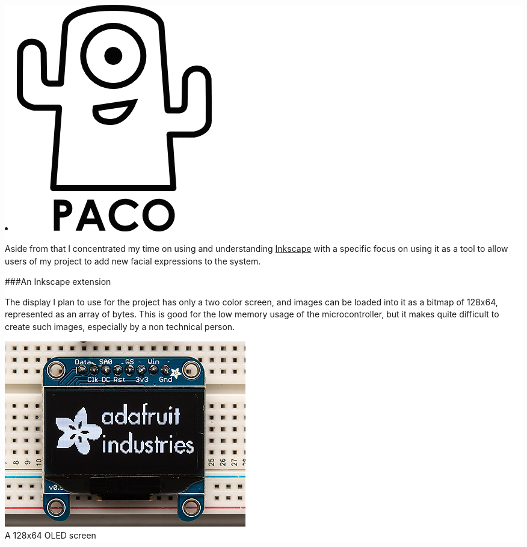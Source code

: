    <li><a class="th"><img src="../images/week02/logo.png"></a></li>
</ul>

Aside from that I concentrated my time on using and understanding [Inkscape](http://inkscape.org) with a specific focus on using it as a tool to allow users of my project to add new facial expressions to the system.


###An Inkscape extension

The display I plan to use for the project has only a two color screen, and images can be loaded into it as a bitmap of 128x64, represented as an array of bytes. This is good for the low memory usage of the microcontroller, but it makes quite difficult to create such images, especially by a non technical person.

<div class="text-center" style="margin-bottom:20px;">
    <a class="th"><img src="../images/week02/eink.jpg"></a>
    <br/>A 128x64 OLED screen
</div>
